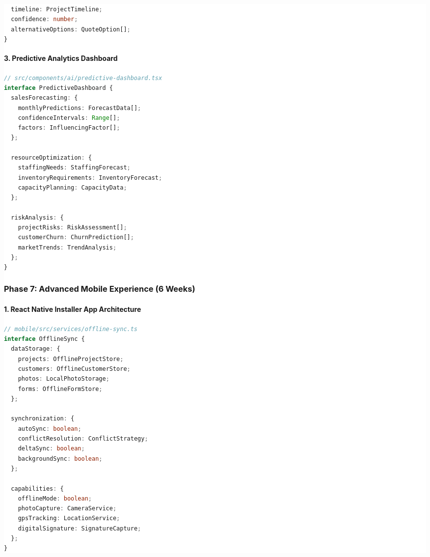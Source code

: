 ```typescript
  timeline: ProjectTimeline;
  confidence: number;
  alternativeOptions: QuoteOption[];
}
```

#### **3. Predictive Analytics Dashboard**
```typescript
// src/components/ai/predictive-dashboard.tsx
interface PredictiveDashboard {
  salesForecasting: {
    monthlyPredictions: ForecastData[];
    confidenceIntervals: Range[];
    factors: InfluencingFactor[];
  };
  
  resourceOptimization: {
    staffingNeeds: StaffingForecast;
    inventoryRequirements: InventoryForecast;
    capacityPlanning: CapacityData;
  };
  
  riskAnalysis: {
    projectRisks: RiskAssessment[];
    customerChurn: ChurnPrediction[];
    marketTrends: TrendAnalysis;
  };
}
```

### **Phase 7: Advanced Mobile Experience (6 Weeks)**

#### **1. React Native Installer App Architecture**
```typescript
// mobile/src/services/offline-sync.ts
interface OfflineSync {
  dataStorage: {
    projects: OfflineProjectStore;
    customers: OfflineCustomerStore;
    photos: LocalPhotoStorage;
    forms: OfflineFormStore;
  };
  
  synchronization: {
    autoSync: boolean;
    conflictResolution: ConflictStrategy;
    deltaSync: boolean;
    backgroundSync: boolean;
  };
  
  capabilities: {
    offlineMode: boolean;
    photoCapture: CameraService;
    gpsTracking: LocationService;
    digitalSignature: SignatureCapture;
  };
}
```
